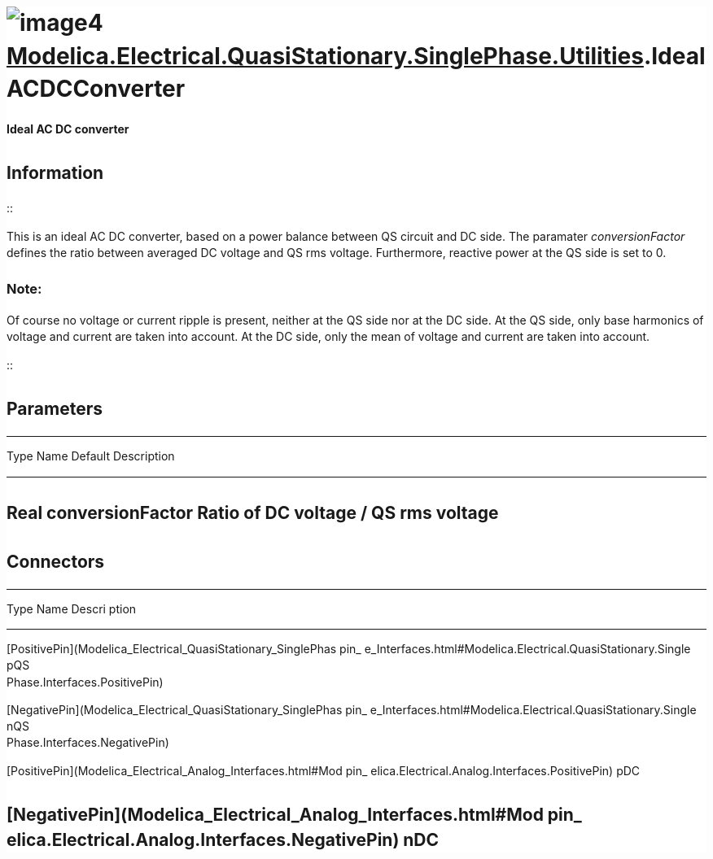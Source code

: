![image4](Modelica.Electrical.QuasiStationary.SinglePhase.Utilities.IdealACDCConverterI.png) [Modelica.Electrical.QuasiStationary.SinglePhase.Utilities](Modelica_Electrical_QuasiStationary_SinglePhase_Utilities.html#Modelica.Electrical.QuasiStationary.SinglePhase.Utilities).IdealACDCConverter
=====================================================================================================================================================================================================================================================================================================

**Ideal AC DC converter**

Information
-----------

::

This is an ideal AC DC converter, based on a power balance between QS
circuit and DC side. The paramater *conversionFactor* defines the ratio
between averaged DC voltage and QS rms voltage. Furthermore, reactive
power at the QS side is set to 0.

### Note:

Of course no voltage or current ripple is present, neither at the QS
side nor at the DC side. At the QS side, only base harmonics of voltage
and current are taken into account. At the DC side, only the mean of
voltage and current are taken into account.

::

Parameters
----------

  -------------------------------------------------------------------------
  Type    Name               Default    Description
  ------- ------------------ ---------- -----------------------------------
  Real    conversionFactor              Ratio of DC voltage / QS rms
                                        voltage
  -------------------------------------------------------------------------

Connectors
----------

  -------------------------------------------------------------------------
  Type                                                         Name  Descri
                                                                     ption
  ------------------------------------------------------------ ----- ------
  [PositivePin](Modelica_Electrical_QuasiStationary_SinglePhas pin\_ 
  e_Interfaces.html#Modelica.Electrical.QuasiStationary.Single pQS   
  Phase.Interfaces.PositivePin)                                      

  [NegativePin](Modelica_Electrical_QuasiStationary_SinglePhas pin\_ 
  e_Interfaces.html#Modelica.Electrical.QuasiStationary.Single nQS   
  Phase.Interfaces.NegativePin)                                      

  [PositivePin](Modelica_Electrical_Analog_Interfaces.html#Mod pin\_ 
  elica.Electrical.Analog.Interfaces.PositivePin)              pDC   

  [NegativePin](Modelica_Electrical_Analog_Interfaces.html#Mod pin\_ 
  elica.Electrical.Analog.Interfaces.NegativePin)              nDC   
  -------------------------------------------------------------------------
